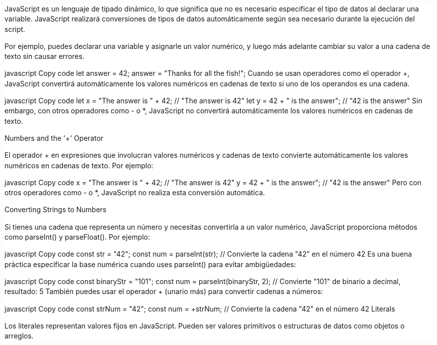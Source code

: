 JavaScript es un lenguaje de tipado dinámico, lo que significa que no es necesario especificar el tipo de datos al declarar una variable. JavaScript realizará conversiones de tipos de datos automáticamente según sea necesario durante la ejecución del script.

Por ejemplo, puedes declarar una variable y asignarle un valor numérico, y luego más adelante cambiar su valor a una cadena de texto sin causar errores.

javascript
Copy code
let answer = 42;
answer = "Thanks for all the fish!";
Cuando se usan operadores como el operador +, JavaScript convertirá automáticamente los valores numéricos en cadenas de texto si uno de los operandos es una cadena.

javascript
Copy code
let x = "The answer is " + 42; // "The answer is 42"
let y = 42 + " is the answer"; // "42 is the answer"
Sin embargo, con otros operadores como - o *, JavaScript no convertirá automáticamente los valores numéricos en cadenas de texto.

Numbers and the '+' Operator

El operador + en expresiones que involucran valores numéricos y cadenas de texto convierte automáticamente los valores numéricos en cadenas de texto. Por ejemplo:

javascript
Copy code
x = "The answer is " + 42; // "The answer is 42"
y = 42 + " is the answer"; // "42 is the answer"
Pero con otros operadores como - o *, JavaScript no realiza esta conversión automática.

Converting Strings to Numbers

Si tienes una cadena que representa un número y necesitas convertirla a un valor numérico, JavaScript proporciona métodos como parseInt() y parseFloat(). Por ejemplo:

javascript
Copy code
const str = "42";
const num = parseInt(str); // Convierte la cadena "42" en el número 42
Es una buena práctica especificar la base numérica cuando uses parseInt() para evitar ambigüedades:

javascript
Copy code
const binaryStr = "101";
const num = parseInt(binaryStr, 2); // Convierte "101" de binario a decimal, resultado: 5
También puedes usar el operador + (unario más) para convertir cadenas a números:

javascript
Copy code
const strNum = "42";
const num = +strNum; // Convierte la cadena "42" en el número 42
Literals

Los literales representan valores fijos en JavaScript. Pueden ser valores primitivos o estructuras de datos como objetos o arreglos.

